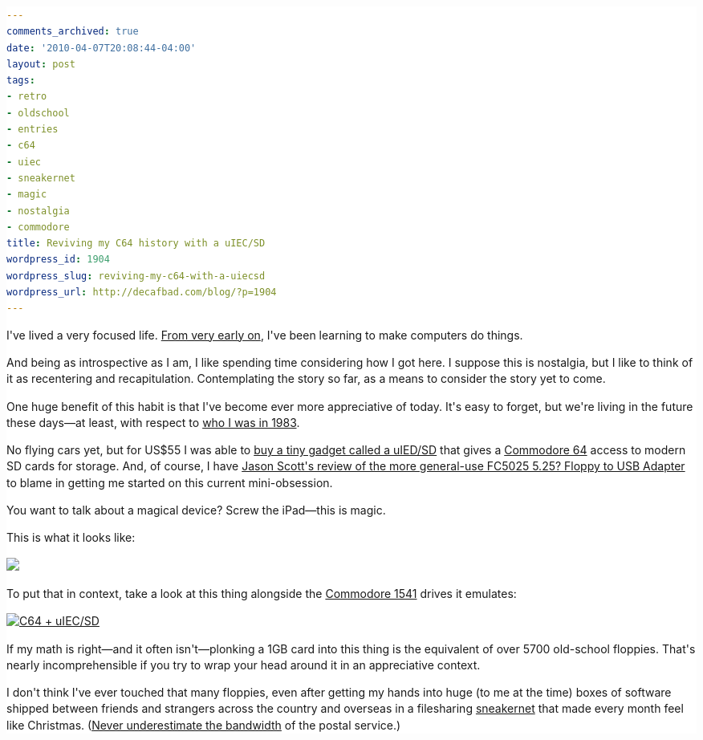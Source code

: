```yaml
---
comments_archived: true
date: '2010-04-07T20:08:44-04:00'
layout: post
tags:
- retro
- oldschool
- entries
- c64
- uiec
- sneakernet
- magic
- nostalgia
- commodore
title: Reviving my C64 history with a uIEC/SD
wordpress_id: 1904
wordpress_slug: reviving-my-c64-with-a-uiecsd
wordpress_url: http://decafbad.com/blog/?p=1904
---
```

I've lived a very focused life. [From very early on][newlydigital], I've been learning to make computers do things.

[newlydigital]: http://decafbad.com/blog/2003/06/13/newly-digital

And being as introspective as I am, I like spending time considering how I got here.  I suppose this is nostalgia, but I like to think of it as recentering and recapitulation. Contemplating the story so far, as a means to consider the story yet to come.

One huge benefit of this habit is that I've become ever more appreciative of today.  It's easy to forget, but we're living in the future these days—at least, with respect to [who I was in 1983][newlydigital].

No flying cars yet, but for US$55 I was able to [buy a tiny gadget called a uIED/SD][uiec] that gives a [Commodore 64][c64] access to modern SD cards for storage.  And, of course, I have [Jason Scott's review of the more general-use FC5025 5.25? Floppy to USB Adapter][review] to blame in getting me started on this current mini-obsession.

You want to talk about a magical device? Screw the iPad—this is magic.  

This is what it looks like:

[<img src="http://farm5.static.flickr.com/4026/4486021528_ce7ff4fc35.jpg" />][flickruiec]


[flickruiec]: http://www.flickr.com/photos/deusx/4486021528/
[review]: http://ascii.textfiles.com/archives/2503
[c64]: http://en.wikipedia.org/wiki/Commodore_64
[uiec]: http://www.jbrain.net/products/uIEC%7B47%7DSD.html
To put that in context, take a look at this thing alongside the [Commodore 1541][1541] drives it emulates:

[<img src="http://farm5.static.flickr.com/4033/4486021636_1b132686b4.jpg" width="500" height="281" alt="C64 + uIEC/SD" />][flickruiec2]

If my math is right—and it often isn't—plonking a 1GB card into this thing is the equivalent of over 5700 old-school floppies.  That's nearly incomprehensible if you try to wrap your head around it in an appreciative context.  

I don't think I've ever touched that many floppies, even after getting my hands into huge (to me at the time) boxes of software shipped between friends and strangers across the country and overseas in a filesharing [sneakernet][] that made every month feel like Christmas. ([Never underestimate the bandwidth][bandwidth] of the postal service.)


[sneakernet]: http://en.wikipedia.org/wiki/Sneakernet
[bandwidth]: http://www.bpfh.net/sysadmin/never-underestimate-bandwidth.html
[giga]: http://www.google.com/search?q=c64+gigatorrent
[demos]: http://noname.c64.org/csdb/
[vice]: http://www.viceteam.org/
[doswedge]: http://en.wikipedia.org/wiki/DOS_Wedge
[sdreadme]: http://sd2iec.de/cgi-bin/gitweb.cgi?p=sd2iec.git;a=blob;f=README;hb=HEAD
[nerdrapture]: http://www.metafilter.com/89307/The-Rapture-of-the-Nerds
[flickruiec2]: http://www.flickr.com/photos/deusx/4486021636/in/photostream/
[1541]: http://en.wikipedia.org/wiki/Commodore_1541
